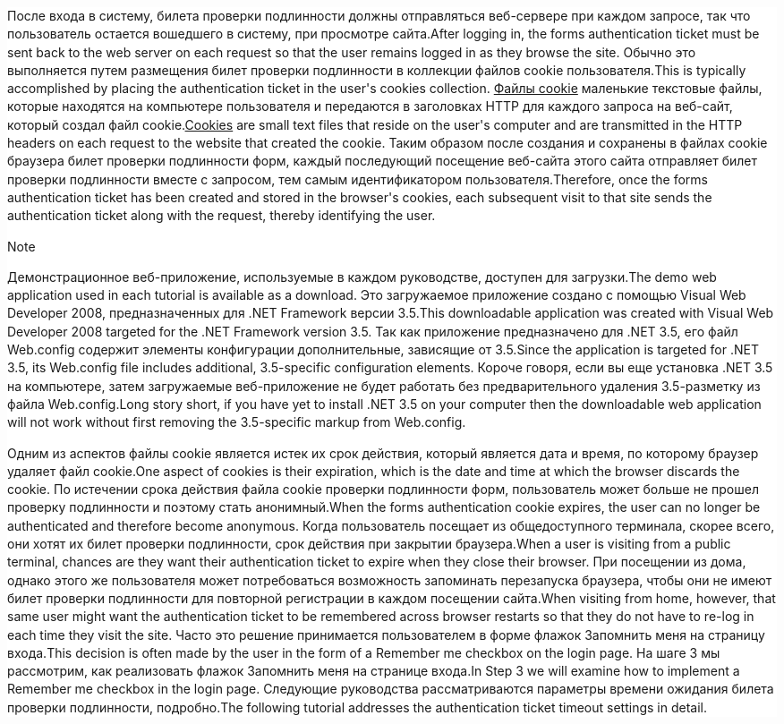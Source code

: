 <span data-ttu-id="d0d26-141">После входа в систему, билета проверки подлинности должны отправляться веб-сервере при каждом запросе, так что пользователь остается вошедшего в систему, при просмотре сайта.</span><span class="sxs-lookup"><span data-stu-id="d0d26-141">After logging in, the forms authentication ticket must be sent back to the web server on each request so that the user remains logged in as they browse the site.</span></span> <span data-ttu-id="d0d26-142">Обычно это выполняется путем размещения билет проверки подлинности в коллекции файлов cookie пользователя.</span><span class="sxs-lookup"><span data-stu-id="d0d26-142">This is typically accomplished by placing the authentication ticket in the user's cookies collection.</span></span> <span data-ttu-id="d0d26-143">[Файлы cookie](http://en.wikipedia.org/wiki/HTTP_cookie) маленькие текстовые файлы, которые находятся на компьютере пользователя и передаются в заголовках HTTP для каждого запроса на веб-сайт, который создал файл cookie.</span><span class="sxs-lookup"><span data-stu-id="d0d26-143">[Cookies](http://en.wikipedia.org/wiki/HTTP_cookie) are small text files that reside on the user's computer and are transmitted in the HTTP headers on each request to the website that created the cookie.</span></span> <span data-ttu-id="d0d26-144">Таким образом после создания и сохранены в файлах cookie браузера билет проверки подлинности форм, каждый последующий посещение веб-сайта этого сайта отправляет билет проверки подлинности вместе с запросом, тем самым идентификатором пользователя.</span><span class="sxs-lookup"><span data-stu-id="d0d26-144">Therefore, once the forms authentication ticket has been created and stored in the browser's cookies, each subsequent visit to that site sends the authentication ticket along with the request, thereby identifying the user.</span></span>

> [!NOTE]
> <span data-ttu-id="d0d26-145">Демонстрационное веб-приложение, используемые в каждом руководстве, доступен для загрузки.</span><span class="sxs-lookup"><span data-stu-id="d0d26-145">The demo web application used in each tutorial is available as a download.</span></span> <span data-ttu-id="d0d26-146">Это загружаемое приложение создано с помощью Visual Web Developer 2008, предназначенных для .NET Framework версии 3.5.</span><span class="sxs-lookup"><span data-stu-id="d0d26-146">This downloadable application was created with Visual Web Developer 2008 targeted for the .NET Framework version 3.5.</span></span> <span data-ttu-id="d0d26-147">Так как приложение предназначено для .NET 3.5, его файл Web.config содержит элементы конфигурации дополнительные, зависящие от 3.5.</span><span class="sxs-lookup"><span data-stu-id="d0d26-147">Since the application is targeted for .NET 3.5, its Web.config file includes additional, 3.5-specific configuration elements.</span></span> <span data-ttu-id="d0d26-148">Короче говоря, если вы еще установка .NET 3.5 на компьютере, затем загружаемые веб-приложение не будет работать без предварительного удаления 3.5-разметку из файла Web.config.</span><span class="sxs-lookup"><span data-stu-id="d0d26-148">Long story short, if you have yet to install .NET 3.5 on your computer then the downloadable web application will not work without first removing the 3.5-specific markup from Web.config.</span></span>


<span data-ttu-id="d0d26-149">Одним из аспектов файлы cookie является истек их срок действия, который является дата и время, по которому браузер удаляет файл cookie.</span><span class="sxs-lookup"><span data-stu-id="d0d26-149">One aspect of cookies is their expiration, which is the date and time at which the browser discards the cookie.</span></span> <span data-ttu-id="d0d26-150">По истечении срока действия файла cookie проверки подлинности форм, пользователь может больше не прошел проверку подлинности и поэтому стать анонимный.</span><span class="sxs-lookup"><span data-stu-id="d0d26-150">When the forms authentication cookie expires, the user can no longer be authenticated and therefore become anonymous.</span></span> <span data-ttu-id="d0d26-151">Когда пользователь посещает из общедоступного терминала, скорее всего, они хотят их билет проверки подлинности, срок действия при закрытии браузера.</span><span class="sxs-lookup"><span data-stu-id="d0d26-151">When a user is visiting from a public terminal, chances are they want their authentication ticket to expire when they close their browser.</span></span> <span data-ttu-id="d0d26-152">При посещении из дома, однако этого же пользователя может потребоваться возможность запоминать перезапуска браузера, чтобы они не имеют билет проверки подлинности для повторной регистрации в каждом посещении сайта.</span><span class="sxs-lookup"><span data-stu-id="d0d26-152">When visiting from home, however, that same user might want the authentication ticket to be remembered across browser restarts so that they do not have to re-log in each time they visit the site.</span></span> <span data-ttu-id="d0d26-153">Часто это решение принимается пользователем в форме флажок Запомнить меня на страницу входа.</span><span class="sxs-lookup"><span data-stu-id="d0d26-153">This decision is often made by the user in the form of a Remember me checkbox on the login page.</span></span> <span data-ttu-id="d0d26-154">На шаге 3 мы рассмотрим, как реализовать флажок Запомнить меня на странице входа.</span><span class="sxs-lookup"><span data-stu-id="d0d26-154">In Step 3 we will examine how to implement a Remember me checkbox in the login page.</span></span> <span data-ttu-id="d0d26-155">Следующие руководства рассматриваются параметры времени ожидания билета проверки подлинности, подробно.</span><span class="sxs-lookup"><span data-stu-id="d0d26-155">The following tutorial addresses the authentication ticket timeout settings in detail.</span></span>
